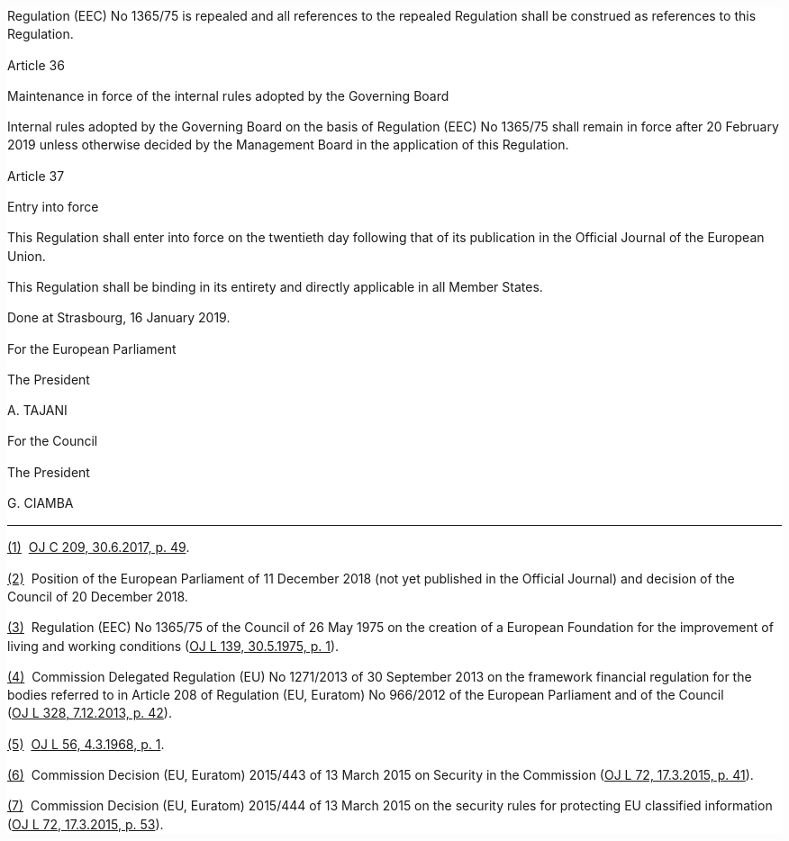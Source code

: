 Regulation (EEC) No 1365/75 is repealed and all references to the repealed Regulation shall be construed as references to this Regulation.

Article 36

Maintenance in force of the internal rules adopted by the Governing Board

Internal rules adopted by the Governing Board on the basis of Regulation (EEC) No 1365/75 shall remain in force after 20 February 2019 unless otherwise decided by the Management Board in the application of this Regulation.

Article 37

Entry into force

This Regulation shall enter into force on the twentieth day following that of its publication in the Official Journal of the European Union.

This Regulation shall be binding in its entirety and directly applicable in all Member States.

Done at Strasbourg, 16 January 2019.

For the European Parliament

The President

A. TAJANI

For the Council

The President

G. CIAMBA

* * *

[(1)](#ntc1-L_2019030EN.01007401-E0001)  [OJ C 209, 30.6.2017, p. 49](./../../../../legal-content/EN/AUTO/?uri=OJ:C:2017:209:TOC).

[(2)](#ntc2-L_2019030EN.01007401-E0002)  Position of the European Parliament of 11 December 2018 (not yet published in the Official Journal) and decision of the Council of 20 December 2018.

[(3)](#ntc3-L_2019030EN.01007401-E0003)  Regulation (EEC) No 1365/75 of the Council of 26 May 1975 on the creation of a European Foundation for the improvement of living and working conditions ([OJ L 139, 30.5.1975, p. 1](./../../../../legal-content/EN/AUTO/?uri=OJ:L:1975:139:TOC)).

[(4)](#ntc4-L_2019030EN.01007401-E0004)  Commission Delegated Regulation (EU) No 1271/2013 of 30 September 2013 on the framework financial regulation for the bodies referred to in Article 208 of Regulation (EU, Euratom) No 966/2012 of the European Parliament and of the Council ([OJ L 328, 7.12.2013, p. 42](./../../../../legal-content/EN/AUTO/?uri=OJ:L:2013:328:TOC)).

[(5)](#ntc5-L_2019030EN.01007401-E0005)  [OJ L 56, 4.3.1968, p. 1](./../../../../legal-content/EN/AUTO/?uri=OJ:L:1968:056:TOC).

[(6)](#ntc6-L_2019030EN.01007401-E0006)  Commission Decision (EU, Euratom) 2015/443 of 13 March 2015 on Security in the Commission ([OJ L 72, 17.3.2015, p. 41](./../../../../legal-content/EN/AUTO/?uri=OJ:L:2015:072:TOC)).

[(7)](#ntc7-L_2019030EN.01007401-E0007)  Commission Decision (EU, Euratom) 2015/444 of 13 March 2015 on the security rules for protecting EU classified information ([OJ L 72, 17.3.2015, p. 53](./../../../../legal-content/EN/AUTO/?uri=OJ:L:2015:072:TOC)).
